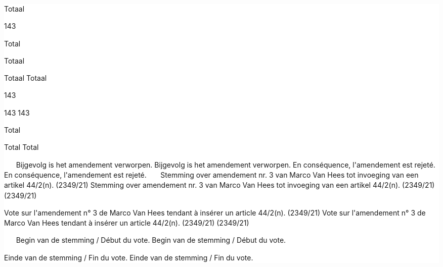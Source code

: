 

Totaal


143


Total



Totaal

Totaal
Totaal


143

143
143


Total

Total
Total

 
 
 
Bijgevolg is het amendement verworpen.
Bijgevolg is het amendement verworpen.
En conséquence, l'amendement est rejeté.
En conséquence, l'amendement est rejeté.
 
 
 
Stemming over amendement nr. 3 van
Marco Van Hees tot invoeging van een artikel 44/2(n). (2349/21)
Stemming over amendement nr. 3 van
Marco Van Hees tot invoeging van een artikel 44/2(n). 
(2349/21)
(2349/21)

Vote sur l'amendement
n° 3 de Marco Van Hees tendant à insérer un article 44/2(n). (2349/21)
Vote sur l'amendement
n° 3 de Marco Van Hees tendant à insérer un article 44/2(n). 
(2349/21)
(2349/21)

 
 
 
Begin van de
stemming / Début du vote.
Begin van de
stemming / Début du vote.

Einde van de
stemming / Fin du vote.
Einde van de
stemming / Fin du vote.
